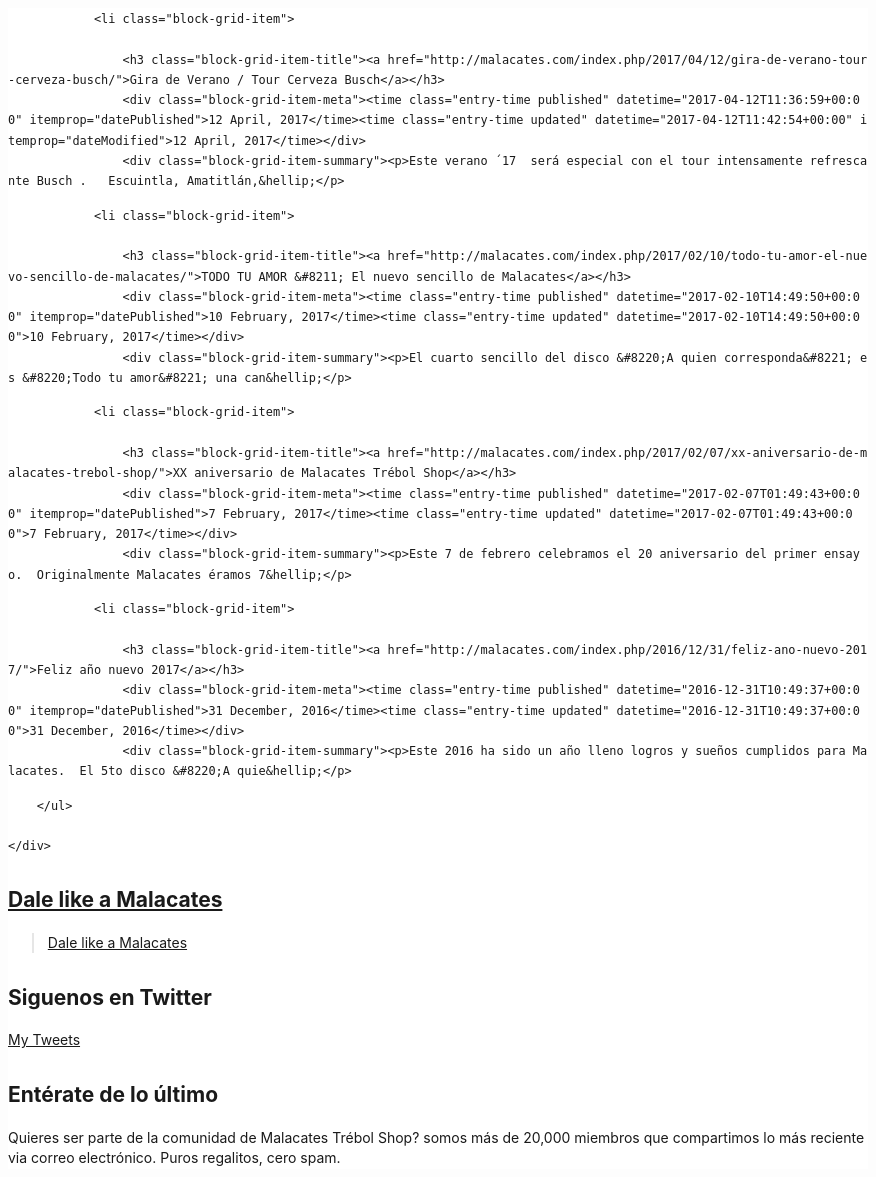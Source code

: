 				<li class="block-grid-item">
					
					<h3 class="block-grid-item-title"><a href="http://malacates.com/index.php/2017/04/12/gira-de-verano-tour-cerveza-busch/">Gira de Verano / Tour Cerveza Busch</a></h3>
					<div class="block-grid-item-meta"><time class="entry-time published" datetime="2017-04-12T11:36:59+00:00" itemprop="datePublished">12 April, 2017</time><time class="entry-time updated" datetime="2017-04-12T11:42:54+00:00" itemprop="dateModified">12 April, 2017</time></div>
					<div class="block-grid-item-summary"><p>Este verano ´17  será especial con el tour intensamente refrescante Busch .   Escuintla, Amatitlán,&hellip;</p>
</div>				</li>

			
				<li class="block-grid-item">
					
					<h3 class="block-grid-item-title"><a href="http://malacates.com/index.php/2017/02/10/todo-tu-amor-el-nuevo-sencillo-de-malacates/">TODO TU AMOR &#8211; El nuevo sencillo de Malacates</a></h3>
					<div class="block-grid-item-meta"><time class="entry-time published" datetime="2017-02-10T14:49:50+00:00" itemprop="datePublished">10 February, 2017</time><time class="entry-time updated" datetime="2017-02-10T14:49:50+00:00">10 February, 2017</time></div>
					<div class="block-grid-item-summary"><p>El cuarto sencillo del disco &#8220;A quien corresponda&#8221; es &#8220;Todo tu amor&#8221; una can&hellip;</p>
</div>				</li>

			
				<li class="block-grid-item">
					
					<h3 class="block-grid-item-title"><a href="http://malacates.com/index.php/2017/02/07/xx-aniversario-de-malacates-trebol-shop/">XX aniversario de Malacates Trébol Shop</a></h3>
					<div class="block-grid-item-meta"><time class="entry-time published" datetime="2017-02-07T01:49:43+00:00" itemprop="datePublished">7 February, 2017</time><time class="entry-time updated" datetime="2017-02-07T01:49:43+00:00">7 February, 2017</time></div>
					<div class="block-grid-item-summary"><p>Este 7 de febrero celebramos el 20 aniversario del primer ensayo.  Originalmente Malacates éramos 7&hellip;</p>
</div>				</li>

			
				<li class="block-grid-item">
					
					<h3 class="block-grid-item-title"><a href="http://malacates.com/index.php/2016/12/31/feliz-ano-nuevo-2017/">Feliz año nuevo 2017</a></h3>
					<div class="block-grid-item-meta"><time class="entry-time published" datetime="2016-12-31T10:49:37+00:00" itemprop="datePublished">31 December, 2016</time><time class="entry-time updated" datetime="2016-12-31T10:49:37+00:00">31 December, 2016</time></div>
					<div class="block-grid-item-summary"><p>Este 2016 ha sido un año lleno logros y sueños cumplidos para Malacates.  El 5to disco &#8220;A quie&hellip;</p>
</div>				</li>

			
		</ul>

	</div>
</section><section id="facebook-likebox-2" class="widget widget_facebook_likebox block-grid-item widget-5"><h2 class="widget-title"><a href="https://www.facebook.com/malacates">Dale like a Malacates</a></h2>		<div id="fb-root"></div>
		<div class="fb-page" data-href="https://www.facebook.com/malacates" data-width="340"  data-height="433" data-hide-cover="false" data-show-facepile="true" data-show-posts="true">
		<div class="fb-xfbml-parse-ignore"><blockquote cite="https://www.facebook.com/malacates"><a href="https://www.facebook.com/malacates">Dale like a Malacates</a></blockquote></div>
		</div>
		</section><section id="twitter_timeline-2" class="widget widget_twitter_timeline block-grid-item widget-6"><h2 class="widget-title">Siguenos en Twitter</h2><a class="twitter-timeline" data-width="340" data-height="580" data-theme="light" data-link-color="#f96e5b" data-border-color="#e8e8e8" data-tweet-limit="1" data-lang="EN" data-chrome="nofooter noborders" href="https://twitter.com/malacates">My Tweets</a></section><section id="blog_subscription-2" class="widget jetpack_subscription_widget block-grid-item widget-7 widget-last"><h2 class="widget-title">Entérate de lo último</h2>
			<form action="#" method="post" accept-charset="utf-8" id="subscribe-blog-blog_subscription-2">
				<div id="subscribe-text"><p>Quieres ser parte de la comunidad de Malacates Trébol Shop?  somos más de 20,000 miembros que compartimos lo más reciente via correo electrónico.   Puros regalitos, cero spam.  </p>